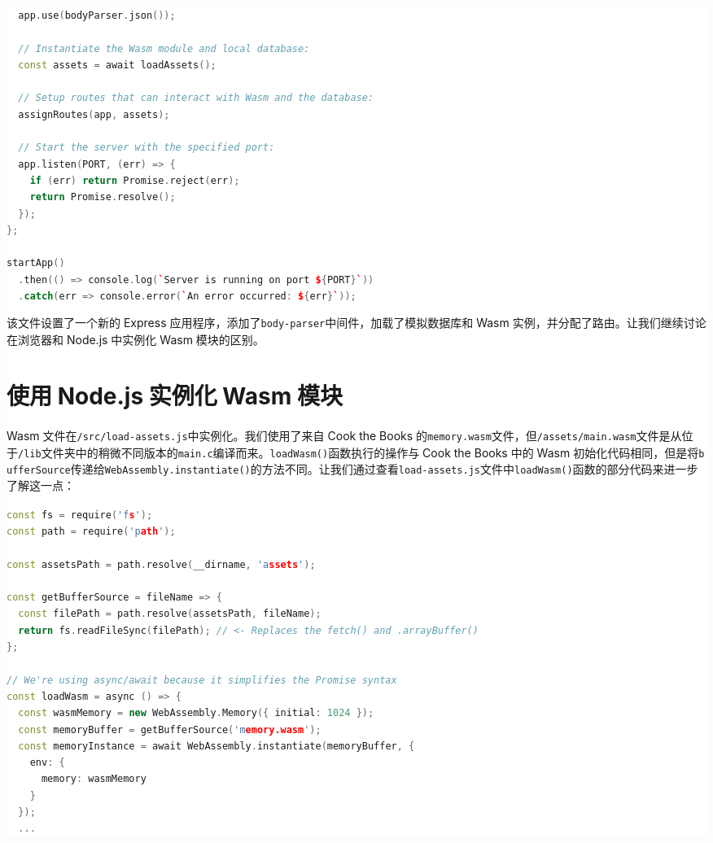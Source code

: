 ```cpp
  app.use(bodyParser.json());

  // Instantiate the Wasm module and local database:
  const assets = await loadAssets();

  // Setup routes that can interact with Wasm and the database:
  assignRoutes(app, assets);

  // Start the server with the specified port:
  app.listen(PORT, (err) => {
    if (err) return Promise.reject(err);
    return Promise.resolve();
  });
};

startApp()
  .then(() => console.log(`Server is running on port ${PORT}`))
  .catch(err => console.error(`An error occurred: ${err}`));
```

该文件设置了一个新的 Express 应用程序，添加了`body-parser`中间件，加载了模拟数据库和 Wasm 实例，并分配了路由。让我们继续讨论在浏览器和 Node.js 中实例化 Wasm 模块的区别。

# 使用 Node.js 实例化 Wasm 模块

Wasm 文件在`/src/load-assets.js`中实例化。我们使用了来自 Cook the Books 的`memory.wasm`文件，但`/assets/main.wasm`文件是从位于`/lib`文件夹中的稍微不同版本的`main.c`编译而来。`loadWasm()`函数执行的操作与 Cook the Books 中的 Wasm 初始化代码相同，但是将`bufferSource`传递给`WebAssembly.instantiate()`的方法不同。让我们通过查看`load-assets.js`文件中`loadWasm()`函数的部分代码来进一步了解这一点：

```cpp
const fs = require('fs');
const path = require('path');

const assetsPath = path.resolve(__dirname, 'assets');

const getBufferSource = fileName => {
  const filePath = path.resolve(assetsPath, fileName);
  return fs.readFileSync(filePath); // <- Replaces the fetch() and .arrayBuffer()
};

// We're using async/await because it simplifies the Promise syntax
const loadWasm = async () => {
  const wasmMemory = new WebAssembly.Memory({ initial: 1024 });
  const memoryBuffer = getBufferSource('memory.wasm');
  const memoryInstance = await WebAssembly.instantiate(memoryBuffer, {
    env: {
      memory: wasmMemory
    }
  });
  ...
```
